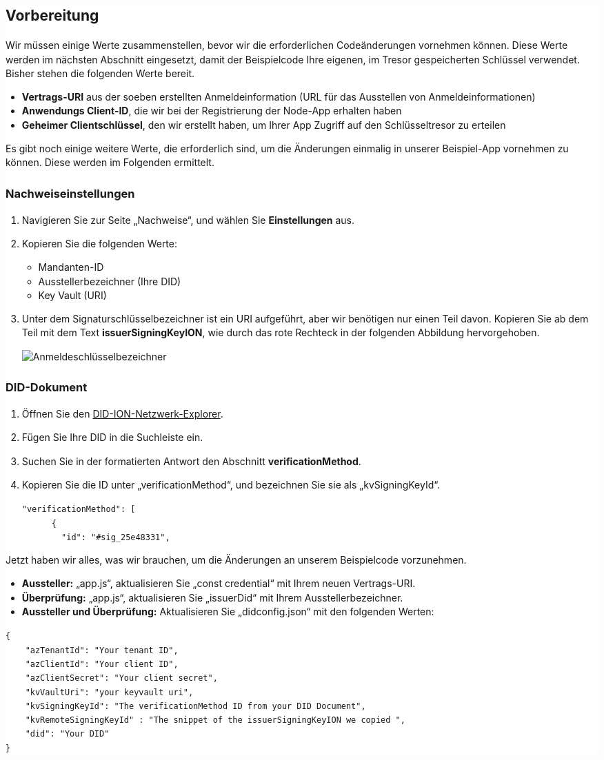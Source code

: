 ## <a name="before-we-continue"></a>Vorbereitung

Wir müssen einige Werte zusammenstellen, bevor wir die erforderlichen Codeänderungen vornehmen können. Diese Werte werden im nächsten Abschnitt eingesetzt, damit der Beispielcode Ihre eigenen, im Tresor gespeicherten Schlüssel verwendet. Bisher stehen die folgenden Werte bereit.

- **Vertrags-URI** aus der soeben erstellten Anmeldeinformation (URL für das Ausstellen von Anmeldeinformationen)
- **Anwendungs Client-ID**, die wir bei der Registrierung der Node-App erhalten haben
- **Geheimer Clientschlüssel**, den wir erstellt haben, um Ihrer App Zugriff auf den Schlüsseltresor zu erteilen

Es gibt noch einige weitere Werte, die erforderlich sind, um die Änderungen einmalig in unserer Beispiel-App vornehmen zu können. Diese werden im Folgenden ermittelt.

### <a name="verifiable-credentials-settings"></a>Nachweiseinstellungen

1. Navigieren Sie zur Seite „Nachweise“, und wählen Sie **Einstellungen** aus.  
1. Kopieren Sie die folgenden Werte:

    - Mandanten-ID 
    - Ausstellerbezeichner (Ihre DID)
    - Key Vault (URI)

1. Unter dem Signaturschlüsselbezeichner ist ein URI aufgeführt, aber wir benötigen nur einen Teil davon. Kopieren Sie ab dem Teil mit dem Text **issuerSigningKeyION**, wie durch das rote Rechteck in der folgenden Abbildung hervorgehoben.

   ![Anmeldeschlüsselbezeichner](media/issue-verify-verifable-credentials-your-tenant/issuer-signing-key-ion.png)

### <a name="did-document"></a>DID-Dokument

1. Öffnen Sie den [DID-ION-Netzwerk-Explorer](https://identity.foundation/ion/explorer/).

2. Fügen Sie Ihre DID in die Suchleiste ein.

4. Suchen Sie in der formatierten Antwort den Abschnitt **verificationMethod**.
5. Kopieren Sie die ID unter „verificationMethod“, und bezeichnen Sie sie als „kvSigningKeyId“.
    
    ```json=
    "verificationMethod": [
          {
            "id": "#sig_25e48331",
    ```

Jetzt haben wir alles, was wir brauchen, um die Änderungen an unserem Beispielcode vorzunehmen.

- **Aussteller:** „app.js“, aktualisieren Sie „const credential“ mit Ihrem neuen Vertrags-URI.
- **Überprüfung:** „app.js“, aktualisieren Sie „issuerDid“ mit Ihrem Ausstellerbezeichner.
- **Aussteller und Überprüfung:** Aktualisieren Sie „didconfig.json“ mit den folgenden Werten:


```json=
{
    "azTenantId": "Your tenant ID",
    "azClientId": "Your client ID",
    "azClientSecret": "Your client secret",
    "kvVaultUri": "your keyvault uri",
    "kvSigningKeyId": "The verificationMethod ID from your DID Document",
    "kvRemoteSigningKeyId" : "The snippet of the issuerSigningKeyION we copied ",
    "did": "Your DID"
}
```
